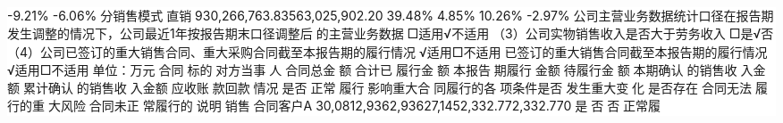 -9.21%
-6.06%
分销售模式
直销
930,266,763.83563,025,902.20
39.48%
4.85%
10.26%
-2.97%
公司主营业务数据统计口径在报告期发生调整的情况下，公司最近1年按报告期末口径调整后
的主营业务数据
□适用√不适用
（3）公司实物销售收入是否大于劳务收入
□是√否
（4）公司已签订的重大销售合同、重大采购合同截至本报告期的履行情况
√适用□不适用
已签订的重大销售合同截至本报告期的履行情况
√适用□不适用
单位：万元
合同
标的
对方当事
人
合同总金
额
合计已
履行金
额
本报告
期履行
金额
待履行金
额
本期确认
的销售收
入金额
累计确认
的销售收
入金额
应收账
款回款
情况
是否
正常
履行
影响重大合
同履行的各
项条件是否
发生重大变
化
是否存在
合同无法
履行的重
大风险
合同未正
常履行的
说明
销售
合同客户A
30,0812,9362,93627,1452,332.772,332.770
是
否
否
正常履